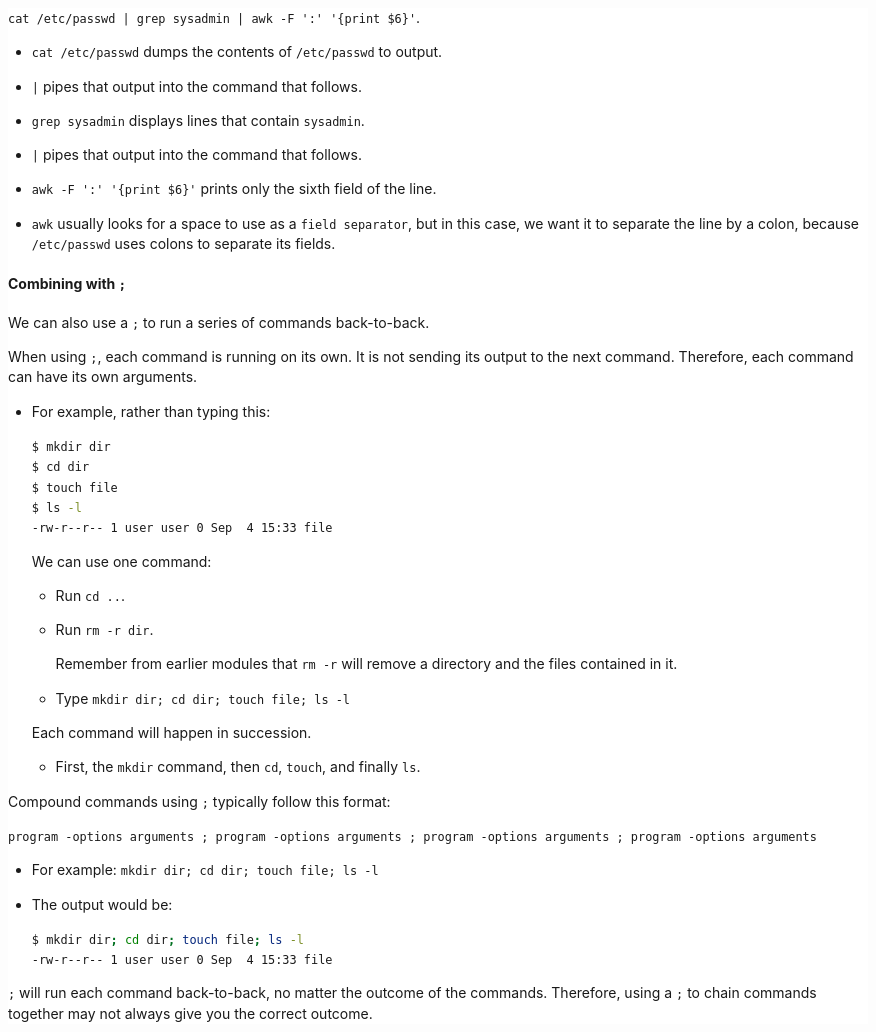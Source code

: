  `cat /etc/passwd | grep sysadmin | awk -F ':' '{print $6}'`.

  - `cat /etc/passwd` dumps the contents of `/etc/passwd` to output.

  - `|` pipes that output into the command that follows.

  - `grep sysadmin` displays lines that contain `sysadmin`.

  - `|` pipes that output into the command that follows.

  - `awk -F ':' '{print $6}'` prints only the sixth field of the line.

  - `awk` usually looks for a space to use as a `field separator`, but in this case, we want it to separate the line by a colon, because `/etc/passwd` uses colons to separate its fields.

#### Combining with `;`

We can also use a `;` to run a series of commands back-to-back.

When using `;`, each command is running on its own. It is not sending its output to the next command. Therefore, each command can have its own arguments.

- For example, rather than typing this:

   ```bash
   $ mkdir dir
   $ cd dir
   $ touch file
   $ ls -l
   -rw-r--r-- 1 user user 0 Sep  4 15:33 file
   ```

   We can use one command:

   - Run `cd ..`.

   - Run `rm -r dir`.

      Remember from earlier modules that `rm -r` will remove a directory and the files contained in it.

   - Type `mkdir dir; cd dir; touch file; ls -l`

   Each command will happen in succession.

   - First, the `mkdir` command, then `cd`, `touch`, and finally `ls`.

Compound commands using `;` typically follow this format:

`program -options arguments ; program -options arguments ; program -options arguments ; program -options arguments `

- For example: `mkdir dir; cd dir; touch file; ls -l`

- The output would be:

  ```bash
  $ mkdir dir; cd dir; touch file; ls -l
  -rw-r--r-- 1 user user 0 Sep  4 15:33 file
  ```

`;` will run each command back-to-back, no matter the outcome of the commands. Therefore, using a `;` to chain commands together may not always give you the correct outcome.
